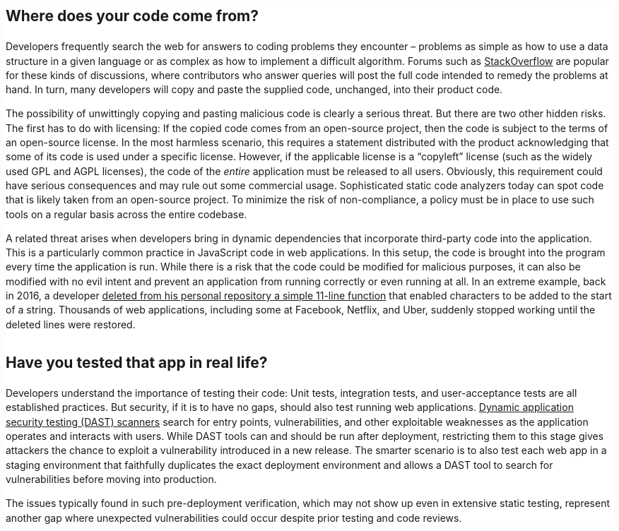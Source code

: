 
<h2><strong>Where does your code come from?</strong></h2>



<p>Developers frequently search the web for answers to coding problems they encounter – problems as simple as how to use a data structure in a given language or as complex as how to implement a difficult algorithm. Forums such as <a href="https://stackoverflow.com/" target="_blank" rel="noreferrer noopener nofollow">StackOverflow</a> are popular for these kinds of discussions, where contributors who answer queries will post the full code intended to remedy the problems at hand. In turn, many developers will copy and paste the supplied code, unchanged, into their product code.   </p>



<p>The possibility of unwittingly copying and pasting malicious code is clearly a serious threat. But there are two other hidden risks. The first has to do with licensing: If the copied code comes from an open-source project, then the code is subject to the terms of an open-source license. In the most harmless scenario, this requires a statement distributed with the product acknowledging that some of its code is used under a specific license. However, if the applicable license is a “copyleft” license (such as the widely used GPL and AGPL licenses), the code of the <em>entire</em> application must be released to all users. Obviously, this requirement could have serious consequences and may rule out some commercial usage. Sophisticated static code analyzers today can spot code that is likely taken from an open-source project. To minimize the risk of non-compliance, a policy must be in place to use such tools on a regular basis across the entire codebase.&nbsp;</p>



<p>A related threat arises when developers bring in dynamic dependencies that incorporate third-party code into the application. This is a particularly common practice in JavaScript code in web applications. In this setup, the code is brought into the program every time the application is run. While there is a risk that the code could be modified for malicious purposes, it can also be modified with no evil intent and prevent an application from running correctly or even running at all. In an extreme example, back in 2016, a developer <a href="https://qz.com/646467/how-one-programmer-broke-the-internet-by-deleting-a-tiny-piece-of-code" target="_blank" rel="noreferrer noopener nofollow">deleted from his personal repository a simple 11-line function</a> that enabled characters to be added to the start of a string. Thousands of web applications, including some at Facebook, Netflix, and Uber, suddenly stopped working until the deleted lines were restored. </p>



<h2><strong>Have you tested that app in real life?</strong></h2>



<p>Developers understand the importance of testing their code: Unit tests, integration tests, and user-acceptance tests are all established practices. But security, if it is to have no gaps, should also test running web applications. <a href="https://www.invicti.com/blog/web-security/how-to-select-dast-scanner/">Dynamic application security testing (DAST) scanners</a> search for entry points, vulnerabilities, and other exploitable weaknesses as the application operates and interacts with users. While DAST tools can and should be run after deployment, restricting them to this stage gives attackers the chance to exploit a vulnerability introduced in a new release. The smarter scenario is to also test each web app in a staging environment that faithfully duplicates the exact deployment environment and allows a DAST tool to search for vulnerabilities before moving into production.</p>



<p>The issues typically found in such pre-deployment verification, which may not show up even in extensive static testing, represent another gap where unexpected vulnerabilities could occur despite prior testing and code reviews.</p>
